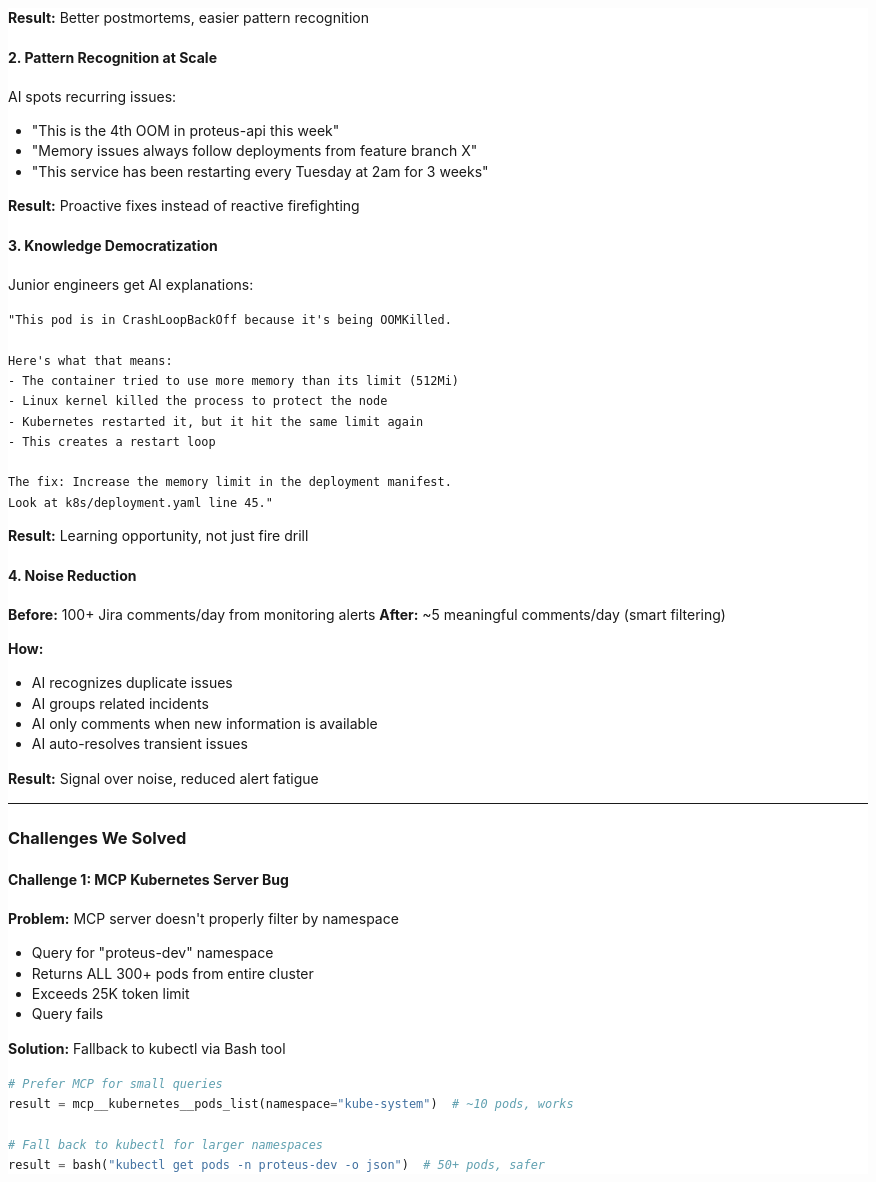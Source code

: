 **Result:** Better postmortems, easier pattern recognition

#### 2. Pattern Recognition at Scale
AI spots recurring issues:
- "This is the 4th OOM in proteus-api this week"
- "Memory issues always follow deployments from feature branch X"
- "This service has been restarting every Tuesday at 2am for 3 weeks"

**Result:** Proactive fixes instead of reactive firefighting

#### 3. Knowledge Democratization
Junior engineers get AI explanations:
```
"This pod is in CrashLoopBackOff because it's being OOMKilled.

Here's what that means:
- The container tried to use more memory than its limit (512Mi)
- Linux kernel killed the process to protect the node
- Kubernetes restarted it, but it hit the same limit again
- This creates a restart loop

The fix: Increase the memory limit in the deployment manifest.
Look at k8s/deployment.yaml line 45."
```

**Result:** Learning opportunity, not just fire drill

#### 4. Noise Reduction
**Before:** 100+ Jira comments/day from monitoring alerts
**After:** ~5 meaningful comments/day (smart filtering)

**How:**
- AI recognizes duplicate issues
- AI groups related incidents
- AI only comments when new information is available
- AI auto-resolves transient issues

**Result:** Signal over noise, reduced alert fatigue

---

### Challenges We Solved

#### Challenge 1: MCP Kubernetes Server Bug
**Problem:** MCP server doesn't properly filter by namespace
- Query for "proteus-dev" namespace
- Returns ALL 300+ pods from entire cluster
- Exceeds 25K token limit
- Query fails

**Solution:** Fallback to kubectl via Bash tool
```python
# Prefer MCP for small queries
result = mcp__kubernetes__pods_list(namespace="kube-system")  # ~10 pods, works

# Fall back to kubectl for larger namespaces
result = bash("kubectl get pods -n proteus-dev -o json")  # 50+ pods, safer
```
